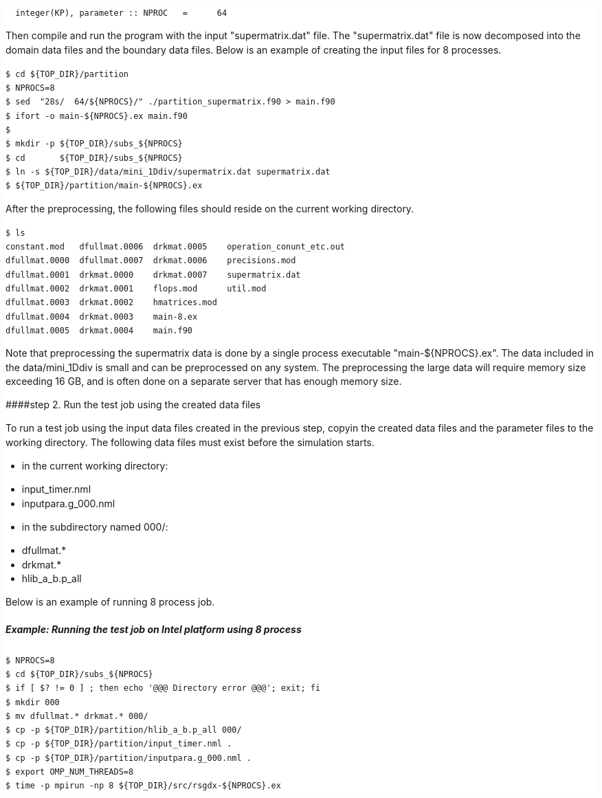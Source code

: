       integer(KP), parameter :: NPROC   =      64

Then compile and run the program with the input "supermatrix.dat" file.
The "supermatrix.dat" file is now decomposed into the domain data files
and the boundary data files.
Below is an example of creating the input files for 8 processes.

	$ cd ${TOP_DIR}/partition
	$ NPROCS=8
	$ sed  "28s/  64/${NPROCS}/" ./partition_supermatrix.f90 > main.f90
	$ ifort -o main-${NPROCS}.ex main.f90
	$
	$ mkdir -p ${TOP_DIR}/subs_${NPROCS}
	$ cd       ${TOP_DIR}/subs_${NPROCS}
	$ ln -s ${TOP_DIR}/data/mini_1Ddiv/supermatrix.dat supermatrix.dat
	$ ${TOP_DIR}/partition/main-${NPROCS}.ex

After the preprocessing, the following files should reside on the
current working directory.

	$ ls
	constant.mod   dfullmat.0006  drkmat.0005    operation_conunt_etc.out
	dfullmat.0000  dfullmat.0007  drkmat.0006    precisions.mod
	dfullmat.0001  drkmat.0000    drkmat.0007    supermatrix.dat
	dfullmat.0002  drkmat.0001    flops.mod      util.mod
	dfullmat.0003  drkmat.0002    hmatrices.mod
	dfullmat.0004  drkmat.0003    main-8.ex
	dfullmat.0005  drkmat.0004    main.f90

Note that preprocessing the supermatrix data is done by a single process
executable "main-${NPROCS}.ex". The data included in the data/mini_1Ddiv
is small and can be preprocessed on any system.
The preprocessing the large data will require memory size exceeding 16 GB,
and is often done on a separate server that has enough memory size.


####step 2. Run the test job using the created data files

To run a test job using the input data files created in the previous step,
copyin the created data files and the parameter files to the
working directory.
The following data files must exist before the simulation starts.
+ in the current working directory:
 - input_timer.nml
 - inputpara.g_000.nml
+ in the subdirectory named 000/:
 - dfullmat.*
 - drkmat.*
 - hlib_a_b.p_all

Below is an example of running 8 process job.
##### Example: Running the test job on Intel platform using 8 process

	$ NPROCS=8
	$ cd ${TOP_DIR}/subs_${NPROCS}
	$ if [ $? != 0 ] ; then echo '@@@ Directory error @@@'; exit; fi
	$ mkdir 000
	$ mv dfullmat.* drkmat.* 000/
	$ cp -p ${TOP_DIR}/partition/hlib_a_b.p_all 000/
	$ cp -p ${TOP_DIR}/partition/input_timer.nml .
	$ cp -p ${TOP_DIR}/partition/inputpara.g_000.nml .
	$ export OMP_NUM_THREADS=8
	$ time -p mpirun -np 8 ${TOP_DIR}/src/rsgdx-${NPROCS}.ex
